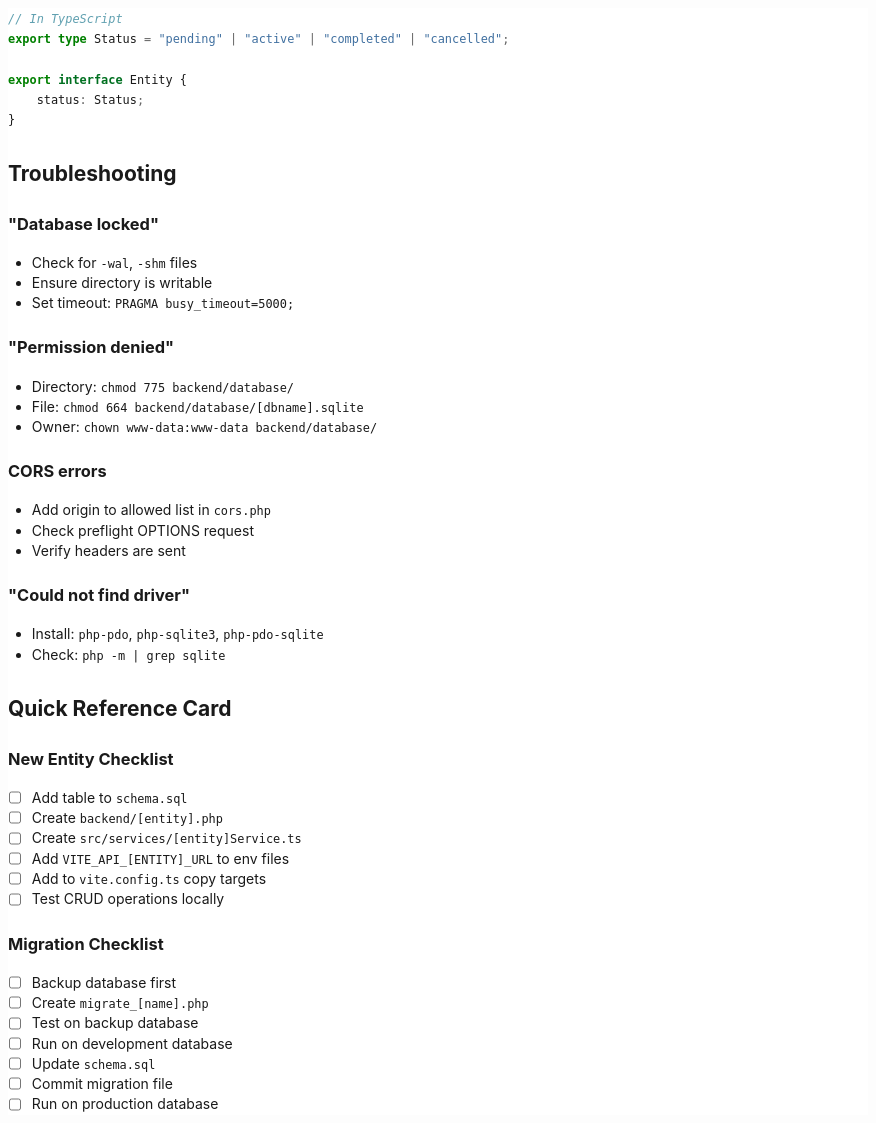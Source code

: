 ```typescript
// In TypeScript
export type Status = "pending" | "active" | "completed" | "cancelled";

export interface Entity {
	status: Status;
}
```

## Troubleshooting

### "Database locked"

- Check for `-wal`, `-shm` files
- Ensure directory is writable
- Set timeout: `PRAGMA busy_timeout=5000;`

### "Permission denied"

- Directory: `chmod 775 backend/database/`
- File: `chmod 664 backend/database/[dbname].sqlite`
- Owner: `chown www-data:www-data backend/database/`

### CORS errors

- Add origin to allowed list in `cors.php`
- Check preflight OPTIONS request
- Verify headers are sent

### "Could not find driver"

- Install: `php-pdo`, `php-sqlite3`, `php-pdo-sqlite`
- Check: `php -m | grep sqlite`

## Quick Reference Card

### New Entity Checklist

- [ ] Add table to `schema.sql`
- [ ] Create `backend/[entity].php`
- [ ] Create `src/services/[entity]Service.ts`
- [ ] Add `VITE_API_[ENTITY]_URL` to env files
- [ ] Add to `vite.config.ts` copy targets
- [ ] Test CRUD operations locally

### Migration Checklist

- [ ] Backup database first
- [ ] Create `migrate_[name].php`
- [ ] Test on backup database
- [ ] Run on development database
- [ ] Update `schema.sql`
- [ ] Commit migration file
- [ ] Run on production database
